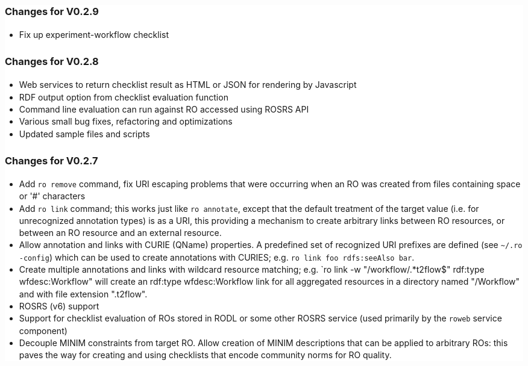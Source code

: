 
### Changes for V0.2.9

* Fix up experiment-workflow checklist


### Changes for V0.2.8

* Web services to return checklist result as HTML or JSON for rendering by Javascript
* RDF output option from checklist evaluation function
* Command line evaluation can run against RO accessed using ROSRS API
* Various small bug fixes, refactoring and optimizations
* Updated sample files and scripts


### Changes for V0.2.7

* Add `ro remove` command, fix URI escaping problems that were occurring when an RO was created from files containing space or '#' characters
* Add `ro link` command; this works just like `ro annotate`, except that the default treatment of the target value (i.e. for unrecognized annotation types) is as a URI, this providing a mechanism to create arbitrary links between RO resources, or between an RO resource and an external resource.
* Allow annotation and links  with CURIE (QName) properties.  A predefined set of recognized URI prefixes are defined (see `~/.ro-config`) which can be used to create annotations with CURIES; e.g. `ro link foo rdfs:seeAlso bar`.
* Create multiple annotations and links with wildcard resource matching; e.g. `ro link -w "/workflow/.*t2flow$" rdf:type wfdesc:Workflow" will create an rdf:type wfdesc:Workflow link for all aggregated resources in a directory named "/Workflow" and with file extension ".t2flow".
* ROSRS (v6) support
* Support for checklist evaluation of ROs stored in RODL or some other ROSRS service (used primarily by the `roweb` service component)
* Decouple MINIM constraints from target RO.  Allow creation of MINIM descriptions that can be applied to arbitrary ROs:  this paves the way for creating and using checklists that encode community norms for RO quality.

